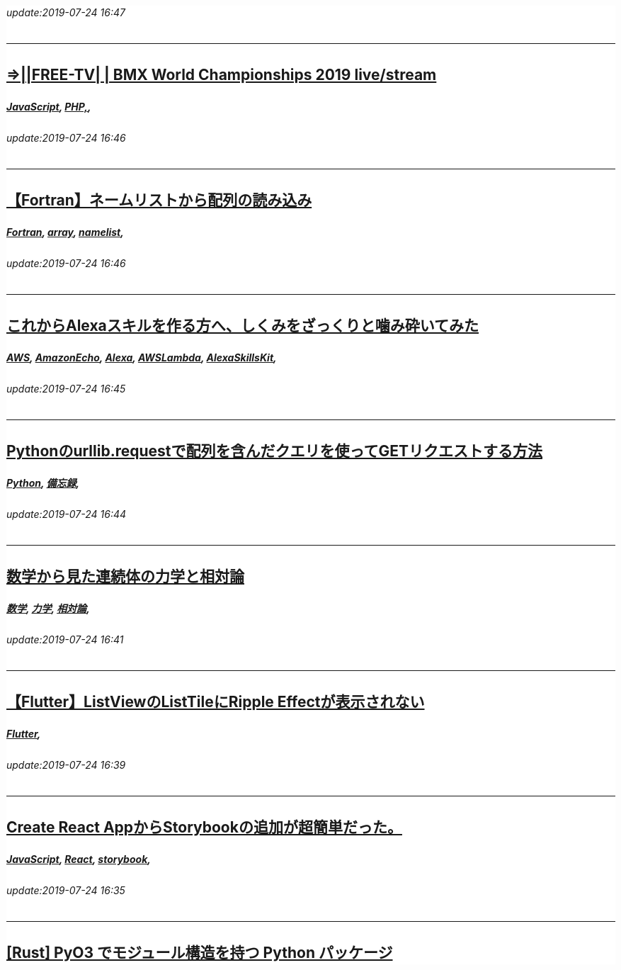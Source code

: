 ###### update:2019-07-24 16:47
---
## [=>||FREE-TV| | BMX World Championships 2019 live/stream](https://qiita.com/kjirolu/items/5d7c90e5c1c9c7e618bf)
##### [JavaScript](https://qiita.com/tags/JavaScript), [PHP,](https://qiita.com/tags/PHP,), 
###### update:2019-07-24 16:46
---
## [【Fortran】ネームリストから配列の読み込み](https://qiita.com/aisha/items/47cd2086d1316348b615)
##### [Fortran](https://qiita.com/tags/Fortran), [array](https://qiita.com/tags/array), [namelist](https://qiita.com/tags/namelist), 
###### update:2019-07-24 16:46
---
## [これからAlexaスキルを作る方へ、しくみをざっくりと噛み砕いてみた](https://qiita.com/no-use-kuro/items/4902b32e2cecef04b67f)
##### [AWS](https://qiita.com/tags/AWS), [AmazonEcho](https://qiita.com/tags/AmazonEcho), [Alexa](https://qiita.com/tags/Alexa), [AWSLambda](https://qiita.com/tags/AWSLambda), [AlexaSkillsKit](https://qiita.com/tags/AlexaSkillsKit), 
###### update:2019-07-24 16:45
---
## [Pythonのurllib.requestで配列を含んだクエリを使ってGETリクエストする方法](https://qiita.com/rkametaka/items/7936505db15bf7d96403)
##### [Python](https://qiita.com/tags/Python), [備忘録](https://qiita.com/tags/備忘録), 
###### update:2019-07-24 16:44
---
## [数学から見た連続体の力学と相対論](https://qiita.com/kaizen_nagoya/items/4db9d1a80f190e62a5bc)
##### [数学](https://qiita.com/tags/数学), [力学](https://qiita.com/tags/力学), [相対論](https://qiita.com/tags/相対論), 
###### update:2019-07-24 16:41
---
## [【Flutter】ListViewのListTileにRipple Effectが表示されない](https://qiita.com/umechanhika/items/642da6179bbd7479cc36)
##### [Flutter](https://qiita.com/tags/Flutter), 
###### update:2019-07-24 16:39
---
## [Create React AppからStorybookの追加が超簡単だった。](https://qiita.com/obuchi3/items/1ee999c2dd96f49a2866)
##### [JavaScript](https://qiita.com/tags/JavaScript), [React](https://qiita.com/tags/React), [storybook](https://qiita.com/tags/storybook), 
###### update:2019-07-24 16:35
---
## [[Rust] PyO3 でモジュール構造を持つ Python パッケージ](https://qiita.com/osanshouo/items/bd0fa84e16b13449d797)